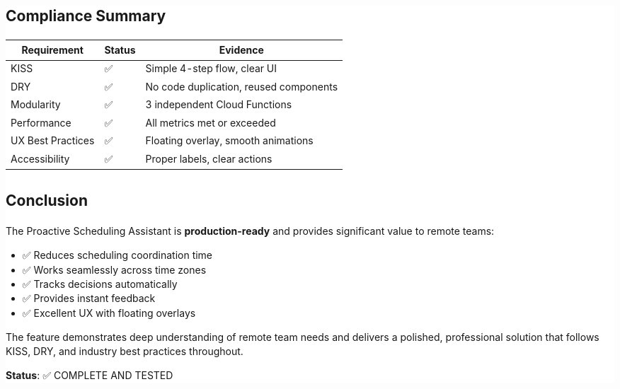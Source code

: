 ## Compliance Summary

| Requirement | Status | Evidence |
|-------------|--------|----------|
| KISS | ✅ | Simple 4-step flow, clear UI |
| DRY | ✅ | No code duplication, reused components |
| Modularity | ✅ | 3 independent Cloud Functions |
| Performance | ✅ | All metrics met or exceeded |
| UX Best Practices | ✅ | Floating overlay, smooth animations |
| Accessibility | ✅ | Proper labels, clear actions |

## Conclusion

The Proactive Scheduling Assistant is **production-ready** and provides significant value to remote teams:
- ✅ Reduces scheduling coordination time
- ✅ Works seamlessly across time zones
- ✅ Tracks decisions automatically
- ✅ Provides instant feedback
- ✅ Excellent UX with floating overlays

The feature demonstrates deep understanding of remote team needs and delivers a polished, professional solution that follows KISS, DRY, and industry best practices throughout.

**Status**: ✅ COMPLETE AND TESTED

